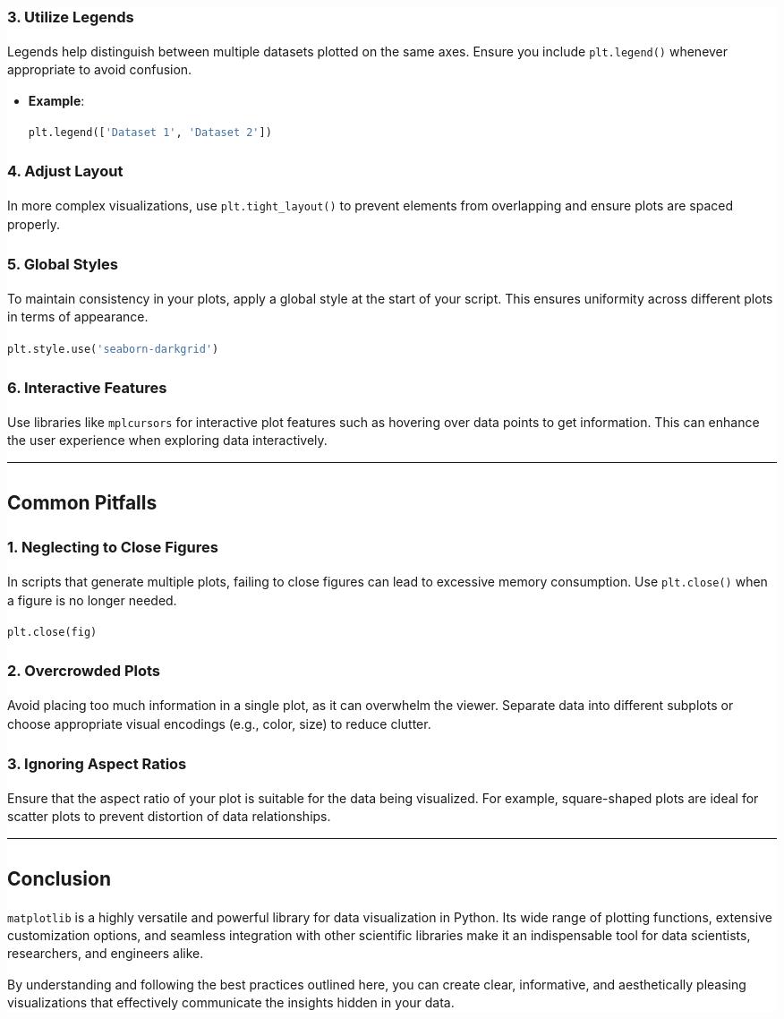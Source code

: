 ### **3. Utilize Legends**
Legends help distinguish between multiple datasets plotted on the same axes. Ensure you include `plt.legend()` whenever appropriate to avoid confusion.

- **Example**:
  ```python
  plt.legend(['Dataset 1', 'Dataset 2'])
  ```

### **4. Adjust Layout**
In more complex visualizations, use `plt.tight_layout()` to prevent elements from overlapping and ensure plots are spaced properly.

### **5. Global Styles**
To maintain consistency in your plots, apply a global style at the start of your script. This ensures uniformity across different plots in terms of appearance.

```python
plt.style.use('seaborn-darkgrid')
```

### **6. Interactive Features**
Use libraries like `mplcursors` for interactive plot features such as hovering over data points to get information. This can enhance the user experience when exploring data interactively.

---

## **Common Pitfalls**

### **1. Neglecting to Close Figures**
In scripts that generate multiple plots, failing to close figures can lead to excessive memory consumption. Use `plt.close()` when a figure is no longer needed.

```python
plt.close(fig)
```

### **2. Overcrowded Plots**
Avoid placing too much information in a single plot, as it can overwhelm the viewer. Separate data into different subplots or choose appropriate visual encodings (e.g., color, size) to reduce clutter.

### **3. Ignoring Aspect Ratios**
Ensure that the aspect ratio of your plot is suitable for the data being visualized. For example, square-shaped plots are ideal for scatter plots to prevent distortion of data relationships.

---

## **Conclusion**

`matplotlib` is a highly versatile and powerful library for data visualization in Python. Its wide range of plotting functions, extensive customization options, and seamless integration with other scientific libraries make it an indispensable tool for data scientists, researchers, and engineers alike.

By understanding and following the best practices outlined here, you can create clear, informative, and aesthetically pleasing visualizations that effectively communicate the insights hidden in your data.

